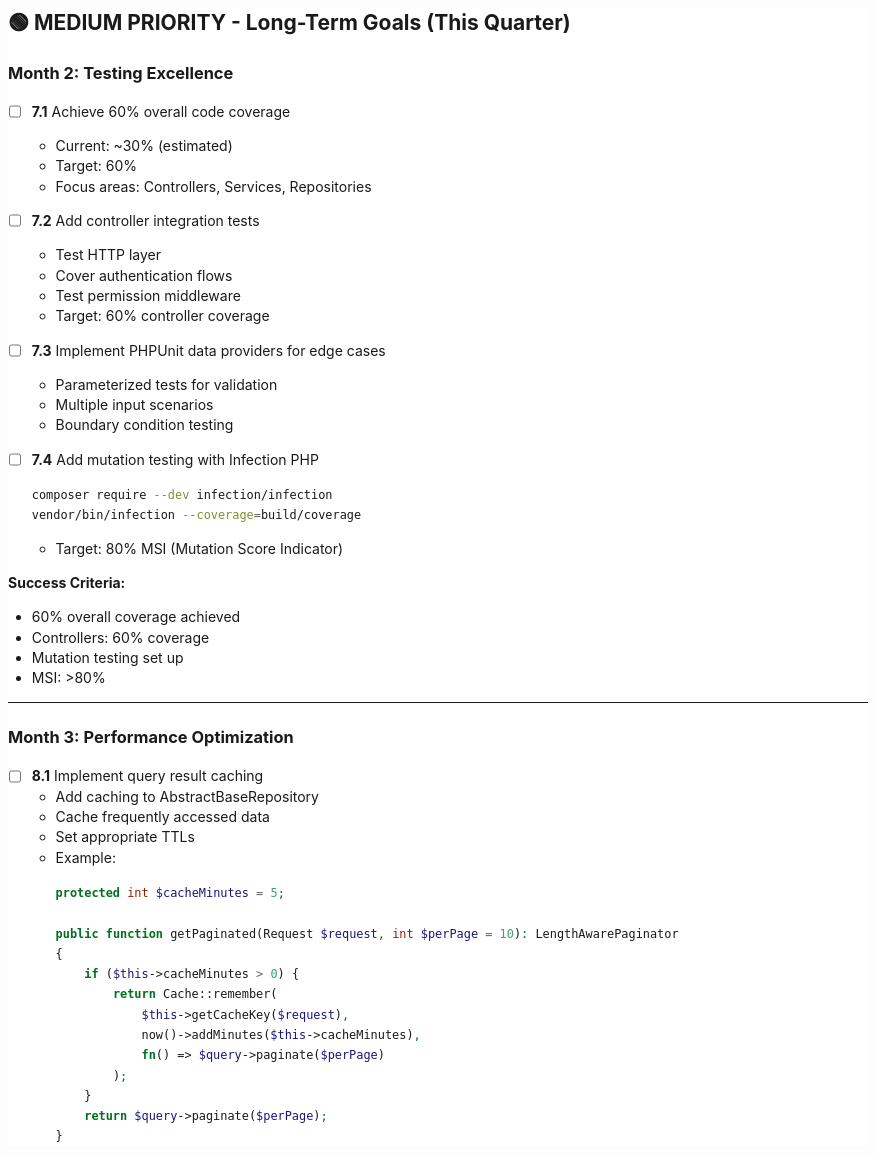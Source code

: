 
## 🟢 MEDIUM PRIORITY - Long-Term Goals (This Quarter)

### Month 2: Testing Excellence

- [ ] **7.1** Achieve 60% overall code coverage
  - Current: ~30% (estimated)
  - Target: 60%
  - Focus areas: Controllers, Services, Repositories

- [ ] **7.2** Add controller integration tests
  - Test HTTP layer
  - Cover authentication flows
  - Test permission middleware
  - Target: 60% controller coverage

- [ ] **7.3** Implement PHPUnit data providers for edge cases
  - Parameterized tests for validation
  - Multiple input scenarios
  - Boundary condition testing

- [ ] **7.4** Add mutation testing with Infection PHP
  ```bash
  composer require --dev infection/infection
  vendor/bin/infection --coverage=build/coverage
  ```
  - Target: 80% MSI (Mutation Score Indicator)

**Success Criteria:**
- 60% overall coverage achieved
- Controllers: 60% coverage
- Mutation testing set up
- MSI: >80%

---

### Month 3: Performance Optimization

- [ ] **8.1** Implement query result caching
  - Add caching to AbstractBaseRepository
  - Cache frequently accessed data
  - Set appropriate TTLs
  - Example:
    ```php
    protected int $cacheMinutes = 5;

    public function getPaginated(Request $request, int $perPage = 10): LengthAwarePaginator
    {
        if ($this->cacheMinutes > 0) {
            return Cache::remember(
                $this->getCacheKey($request),
                now()->addMinutes($this->cacheMinutes),
                fn() => $query->paginate($perPage)
            );
        }
        return $query->paginate($perPage);
    }
    ```
